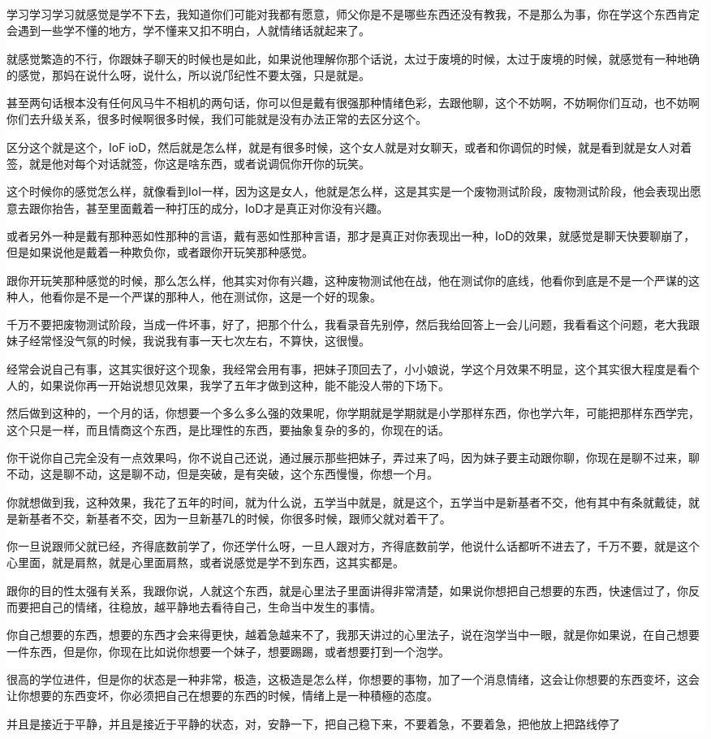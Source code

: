 学习学习学习就感觉是学不下去，我知道你们可能对我都有愿意，师父你是不是哪些东西还没有教我，不是那么为事，你在学这个东西肯定会遇到一些学不懂的地方，学不懂来又扣不明白，人就情绪话就起来了。

就感觉繁造的不行，你跟妹子聊天的时候也是如此，如果说他理解你那个话说，太过于废境的时候，太过于废境的时候，就感觉有一种地确的感觉，那妈在说什么呀，说什么，所以说邝纪性不要太强，只是就是。

甚至两句话根本没有任何风马牛不相机的两句话，你可以但是戴有很强那种情绪色彩，去跟他聊，这个不妨啊，不妨啊你们互动，也不妨啊你们去升级关系，很多时候啊很多时候，我们可能就是没有办法正常的去区分这个。

区分这个就是这个，IoF ioD，然后就是怎么样，就是有很多时候，这个女人就是对女聊天，或者和你调侃的时候，就是看到就是女人对着签，就是他对每个对话就签，你这是啥东西，或者说调侃你开你的玩笑。

这个时候你的感觉怎么样，就像看到IoI一样，因为这是女人，他就是怎么样，这是其实是一个废物测试阶段，废物测试阶段，他会表现出愿意去跟你抬告，甚至里面戴着一种打压的成分，IoD才是真正对你没有兴趣。

或者另外一种是戴有那种恶如性那种的言语，戴有恶如性那种言语，那才是真正对你表现出一种，IoD的效果，就感觉是聊天快要聊崩了，但是如果说他是戴着一种欺负你，或者跟你开玩笑那种感觉。

跟你开玩笑那种感觉的时候，那么怎么样，他其实对你有兴趣，这种废物测试他在战，他在测试你的底线，他看你到底是不是一个严谋的这种人，他看你是不是一个严谋的那种人，他在测试你，这是一个好的现象。

千万不要把废物测试阶段，当成一件坏事，好了，把那个什么，我看录音先别停，然后我给回答上一会儿问题，我看看这个问题，老大我跟妹子经常怪没气氛的时候，我说我有事一天七次左右，不算快，这很慢。

经常会说自己有事，这其实很好这个现象，我经常会用有事，把妹子顶回去了，小小娘说，学这个月效果不明显，这个其实很大程度是看个人的，如果说你再一开始说想见效果，我学了五年才做到这种，能不能没人带的下场下。

然后做到这种的，一个月的话，你想要一个多么多么强的效果呢，你学期就是学期就是小学那样东西，你也学六年，可能把那样东西学完，这个只是一样，而且情商这个东西，是比理性的东西，要抽象复杂的多的，你现在的话。

你干说你自己完全没有一点效果吗，你不说自己还说，通过展示那些把妹子，弄过来了吗，因为妹子要主动跟你聊，你现在是聊不过来，聊不动，这是聊不动，这是聊不动，但是突破，是有突破，这个东西慢慢，你想一个月。

你就想做到我，这种效果，我花了五年的时间，就为什么说，五学当中就是，就是这个，五学当中是新基者不交，他有其中有条就戴徒，就是新基者不交，新基者不交，因为一旦新基7L的时候，你很多时候，跟师父就对着干了。

你一旦说跟师父就已经，齐得底数前学了，你还学什么呀，一旦人跟对方，齐得底数前学，他说什么话都听不进去了，千万不要，就是这个心里面，就是肩熬，就是心里面肩熬，或者说感觉是学不到东西，这其实都是。

跟你的目的性太强有关系，我跟你说，人就这个东西，就是心里法子里面讲得非常清楚，如果说你想把自己想要的东西，快速信过了，你反而要把自己的情绪，往稳放，越平静地去看待自己，生命当中发生的事情。

你自己想要的东西，想要的东西才会来得更快，越着急越来不了，我那天讲过的心里法子，说在泡学当中一眼，就是你如果说，在自己想要一件东西，但是你，你现在比如说你想要一个妹子，想要踢踢，或者想要打到一个泡学。

很高的学位进件，但是你的状态是一种非常，极造，这极造是怎么样，你想要的事物，加了一个消息情绪，这会让你想要的东西变坏，这会让你想要的东西变坏，你必须把自己在想要的东西的时候，情绪上是一种積極的态度。

并且是接近于平静，并且是接近于平静的状态，对，安静一下，把自己稳下来，不要着急，不要着急，把他放上把路线停了